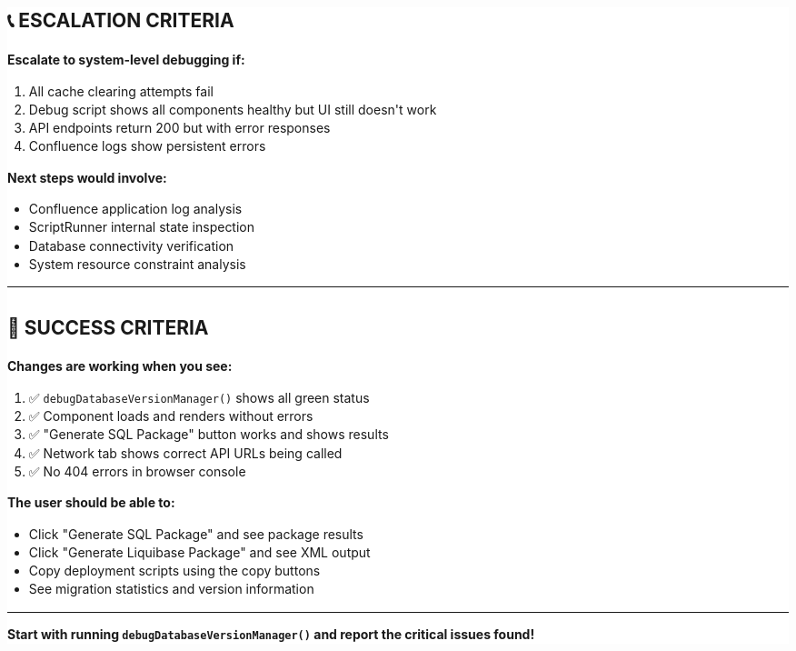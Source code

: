 
## 📞 ESCALATION CRITERIA

**Escalate to system-level debugging if:**

1. All cache clearing attempts fail
2. Debug script shows all components healthy but UI still doesn't work
3. API endpoints return 200 but with error responses
4. Confluence logs show persistent errors

**Next steps would involve:**

- Confluence application log analysis
- ScriptRunner internal state inspection
- Database connectivity verification
- System resource constraint analysis

---

## 🎯 SUCCESS CRITERIA

**Changes are working when you see:**

1. ✅ `debugDatabaseVersionManager()` shows all green status
2. ✅ Component loads and renders without errors
3. ✅ "Generate SQL Package" button works and shows results
4. ✅ Network tab shows correct API URLs being called
5. ✅ No 404 errors in browser console

**The user should be able to:**

- Click "Generate SQL Package" and see package results
- Click "Generate Liquibase Package" and see XML output
- Copy deployment scripts using the copy buttons
- See migration statistics and version information

---

**Start with running `debugDatabaseVersionManager()` and report the critical issues found!**
